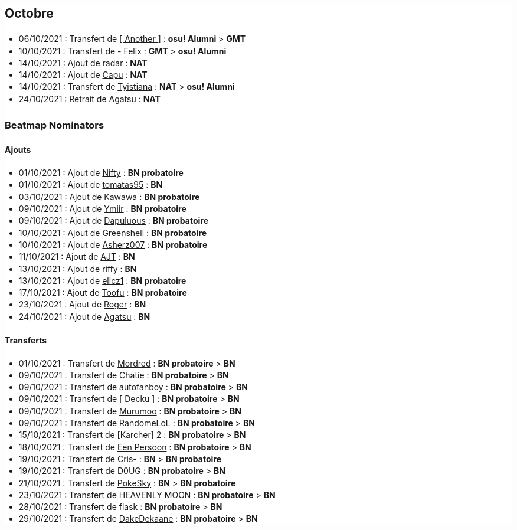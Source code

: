 ## Octobre

- 06/10/2021 : Transfert de [[ Another ]](https://osu.ppy.sh/users/3416573) : **osu! Alumni** > **GMT**
- 10/10/2021 : Transfert de [- Felix](https://osu.ppy.sh/users/8503985) : **GMT** > **osu! Alumni**
- 14/10/2021 : Ajout de [radar](https://osu.ppy.sh/users/7131099) : **NAT**
- 14/10/2021 : Ajout de [Capu](https://osu.ppy.sh/users/2474015) : **NAT**
- 14/10/2021 : Transfert de [Tyistiana](https://osu.ppy.sh/users/1421452) : **NAT** > **osu! Alumni**
- 24/10/2021 : Retrait de [Agatsu](https://osu.ppy.sh/users/5579871) : **NAT**

### Beatmap Nominators

#### Ajouts

- 01/10/2021 : Ajout de [Nifty](https://osu.ppy.sh/users/4956097) : **BN probatoire**
- 01/10/2021 : Ajout de [tomatas95](https://osu.ppy.sh/users/11403815) : **BN**
- 03/10/2021 : Ajout de [Kawawa](https://osu.ppy.sh/users/4647754) : **BN probatoire**
- 09/10/2021 : Ajout de [Ymiir](https://osu.ppy.sh/users/3922569) : **BN probatoire**
- 09/10/2021 : Ajout de [Dapuluous](https://osu.ppy.sh/users/8140944) : **BN probatoire**
- 10/10/2021 : Ajout de [Greenshell](https://osu.ppy.sh/users/8693851) : **BN probatoire**
- 10/10/2021 : Ajout de [Asherz007](https://osu.ppy.sh/users/9014047) : **BN probatoire**
- 11/10/2021 : Ajout de [AJT](https://osu.ppy.sh/users/3181083) : **BN**
- 13/10/2021 : Ajout de [riffy](https://osu.ppy.sh/users/597957) : **BN**
- 13/10/2021 : Ajout de [elicz1](https://osu.ppy.sh/users/8039342) : **BN probatoire**
- 17/10/2021 : Ajout de [Toofu](https://osu.ppy.sh/users/11004271) : **BN probatoire**
- 23/10/2021 : Ajout de [Roger](https://osu.ppy.sh/users/1538223) : **BN**
- 24/10/2021 : Ajout de [Agatsu](https://osu.ppy.sh/users/5579871) : **BN**

#### Transferts

- 01/10/2021 : Transfert de [Mordred](https://osu.ppy.sh/users/7265097) : **BN probatoire** > **BN**
- 09/10/2021 : Transfert de [Chatie](https://osu.ppy.sh/users/6524765) : **BN probatoire** > **BN**
- 09/10/2021 : Transfert de [autofanboy](https://osu.ppy.sh/users/636114) : **BN probatoire** > **BN**
- 09/10/2021 : Transfert de [[ Decku ]](https://osu.ppy.sh/users/13360768) : **BN probatoire** > **BN**
- 09/10/2021 : Transfert de [Murumoo](https://osu.ppy.sh/users/8001433) : **BN probatoire** > **BN**
- 09/10/2021 : Transfert de [RandomeLoL](https://osu.ppy.sh/users/7080063) : **BN probatoire** > **BN**
- 15/10/2021 : Transfert de [[Karcher] 2](https://osu.ppy.sh/users/9892196) : **BN probatoire** > **BN**
- 18/10/2021 : Transfert de [Een Persoon](https://osu.ppy.sh/users/10959501) : **BN probatoire** > **BN**
- 19/10/2021 : Transfert de [Cris-](https://osu.ppy.sh/users/6175280) : **BN** > **BN probatoire**
- 19/10/2021 : Transfert de [D0UG](https://osu.ppy.sh/users/13806900) : **BN probatoire** > **BN**
- 21/10/2021 : Transfert de [PokeSky](https://osu.ppy.sh/users/3617111) : **BN** > **BN probatoire**
- 23/10/2021 : Transfert de [HEAVENLY MOON](https://osu.ppy.sh/users/13681283) : **BN probatoire** > **BN**
- 28/10/2021 : Transfert de [flask](https://osu.ppy.sh/users/959763) : **BN probatoire** > **BN**
- 29/10/2021 : Transfert de [DakeDekaane](https://osu.ppy.sh/users/1425253) : **BN probatoire** > **BN**
